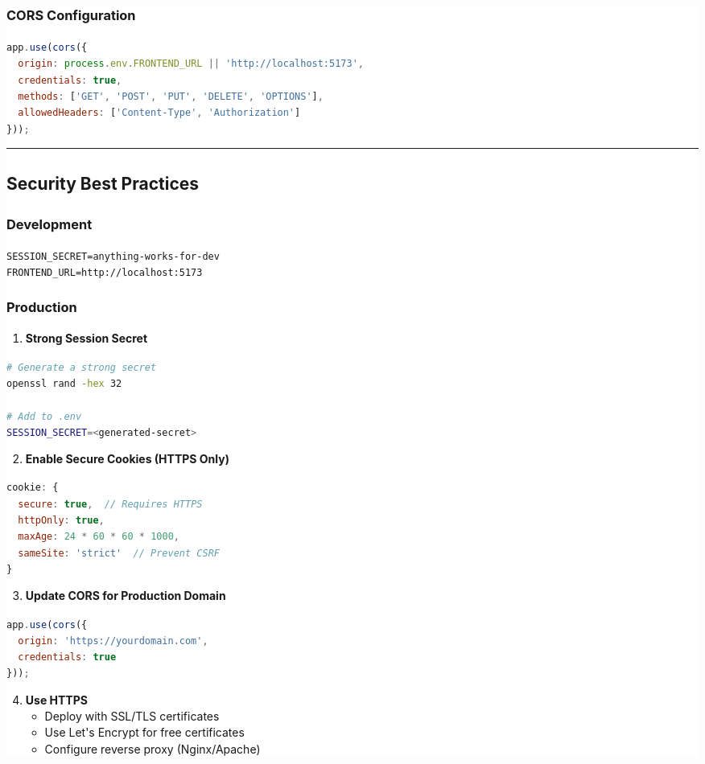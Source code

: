 ### CORS Configuration

```javascript
app.use(cors({
  origin: process.env.FRONTEND_URL || 'http://localhost:5173',
  credentials: true,
  methods: ['GET', 'POST', 'PUT', 'DELETE', 'OPTIONS'],
  allowedHeaders: ['Content-Type', 'Authorization']
}));
```

---

## Security Best Practices

### Development

```env
SESSION_SECRET=anything-works-for-dev
FRONTEND_URL=http://localhost:5173
```

### Production

1. **Strong Session Secret**

```bash
# Generate a strong secret
openssl rand -hex 32

# Add to .env
SESSION_SECRET=<generated-secret>
```

2. **Enable Secure Cookies (HTTPS Only)**

```javascript
cookie: {
  secure: true,  // Requires HTTPS
  httpOnly: true,
  maxAge: 24 * 60 * 60 * 1000,
  sameSite: 'strict'  // Prevent CSRF
}
```

3. **Update CORS for Production Domain**

```javascript
app.use(cors({
  origin: 'https://yourdomain.com',
  credentials: true
}));
```

4. **Use HTTPS**
   - Deploy with SSL/TLS certificates
   - Use Let's Encrypt for free certificates
   - Configure reverse proxy (Nginx/Apache)
